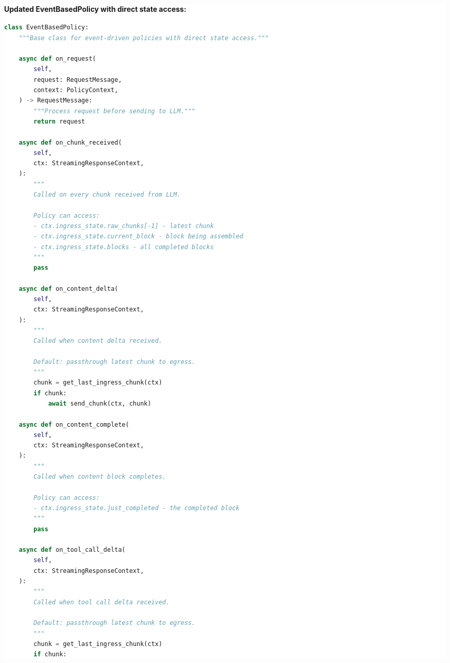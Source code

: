 **Updated EventBasedPolicy with direct state access:**

```python
class EventBasedPolicy:
    """Base class for event-driven policies with direct state access."""

    async def on_request(
        self,
        request: RequestMessage,
        context: PolicyContext,
    ) -> RequestMessage:
        """Process request before sending to LLM."""
        return request

    async def on_chunk_received(
        self,
        ctx: StreamingResponseContext,
    ):
        """
        Called on every chunk received from LLM.

        Policy can access:
        - ctx.ingress_state.raw_chunks[-1] - latest chunk
        - ctx.ingress_state.current_block - block being assembled
        - ctx.ingress_state.blocks - all completed blocks
        """
        pass

    async def on_content_delta(
        self,
        ctx: StreamingResponseContext,
    ):
        """
        Called when content delta received.

        Default: passthrough latest chunk to egress.
        """
        chunk = get_last_ingress_chunk(ctx)
        if chunk:
            await send_chunk(ctx, chunk)

    async def on_content_complete(
        self,
        ctx: StreamingResponseContext,
    ):
        """
        Called when content block completes.

        Policy can access:
        - ctx.ingress_state.just_completed - the completed block
        """
        pass

    async def on_tool_call_delta(
        self,
        ctx: StreamingResponseContext,
    ):
        """
        Called when tool call delta received.

        Default: passthrough latest chunk to egress.
        """
        chunk = get_last_ingress_chunk(ctx)
        if chunk:
```